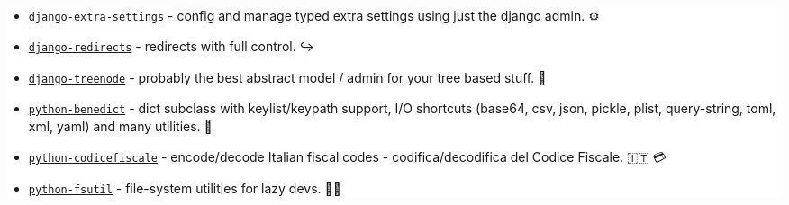 - [`django-extra-settings`](https://github.com/fabiocaccamo/django-extra-settings) - config and manage typed extra settings using just the django admin. ⚙️

- [`django-redirects`](https://github.com/fabiocaccamo/django-redirects) - redirects with full control. ↪️

- [`django-treenode`](https://github.com/fabiocaccamo/django-treenode) - probably the best abstract model / admin for your tree based stuff. 🌳

- [`python-benedict`](https://github.com/fabiocaccamo/python-benedict) - dict subclass with keylist/keypath support, I/O shortcuts (base64, csv, json, pickle, plist, query-string, toml, xml, yaml) and many utilities. 📘

- [`python-codicefiscale`](https://github.com/fabiocaccamo/python-codicefiscale) - encode/decode Italian fiscal codes - codifica/decodifica del Codice Fiscale. 🇮🇹 💳

- [`python-fsutil`](https://github.com/fabiocaccamo/python-fsutil) - file-system utilities for lazy devs. 🧟‍♂️
